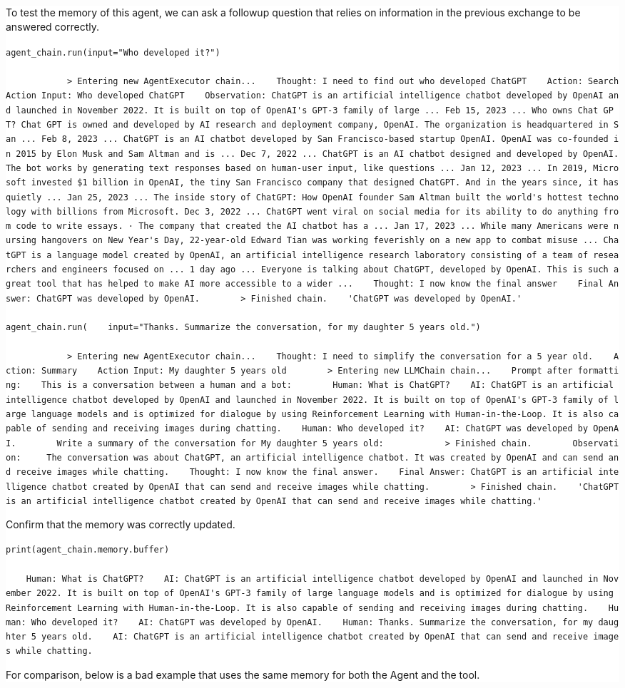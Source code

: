 To test the memory of this agent, we can ask a followup question that relies on information in the previous exchange to be answered correctly.

    agent_chain.run(input="Who developed it?")

                > Entering new AgentExecutor chain...    Thought: I need to find out who developed ChatGPT    Action: Search    Action Input: Who developed ChatGPT    Observation: ChatGPT is an artificial intelligence chatbot developed by OpenAI and launched in November 2022. It is built on top of OpenAI's GPT-3 family of large ... Feb 15, 2023 ... Who owns Chat GPT? Chat GPT is owned and developed by AI research and deployment company, OpenAI. The organization is headquartered in San ... Feb 8, 2023 ... ChatGPT is an AI chatbot developed by San Francisco-based startup OpenAI. OpenAI was co-founded in 2015 by Elon Musk and Sam Altman and is ... Dec 7, 2022 ... ChatGPT is an AI chatbot designed and developed by OpenAI. The bot works by generating text responses based on human-user input, like questions ... Jan 12, 2023 ... In 2019, Microsoft invested $1 billion in OpenAI, the tiny San Francisco company that designed ChatGPT. And in the years since, it has quietly ... Jan 25, 2023 ... The inside story of ChatGPT: How OpenAI founder Sam Altman built the world's hottest technology with billions from Microsoft. Dec 3, 2022 ... ChatGPT went viral on social media for its ability to do anything from code to write essays. · The company that created the AI chatbot has a ... Jan 17, 2023 ... While many Americans were nursing hangovers on New Year's Day, 22-year-old Edward Tian was working feverishly on a new app to combat misuse ... ChatGPT is a language model created by OpenAI, an artificial intelligence research laboratory consisting of a team of researchers and engineers focused on ... 1 day ago ... Everyone is talking about ChatGPT, developed by OpenAI. This is such a great tool that has helped to make AI more accessible to a wider ...    Thought: I now know the final answer    Final Answer: ChatGPT was developed by OpenAI.        > Finished chain.    'ChatGPT was developed by OpenAI.'

    agent_chain.run(    input="Thanks. Summarize the conversation, for my daughter 5 years old.")

                > Entering new AgentExecutor chain...    Thought: I need to simplify the conversation for a 5 year old.    Action: Summary    Action Input: My daughter 5 years old        > Entering new LLMChain chain...    Prompt after formatting:    This is a conversation between a human and a bot:        Human: What is ChatGPT?    AI: ChatGPT is an artificial intelligence chatbot developed by OpenAI and launched in November 2022. It is built on top of OpenAI's GPT-3 family of large language models and is optimized for dialogue by using Reinforcement Learning with Human-in-the-Loop. It is also capable of sending and receiving images during chatting.    Human: Who developed it?    AI: ChatGPT was developed by OpenAI.        Write a summary of the conversation for My daughter 5 years old:            > Finished chain.        Observation:     The conversation was about ChatGPT, an artificial intelligence chatbot. It was created by OpenAI and can send and receive images while chatting.    Thought: I now know the final answer.    Final Answer: ChatGPT is an artificial intelligence chatbot created by OpenAI that can send and receive images while chatting.        > Finished chain.    'ChatGPT is an artificial intelligence chatbot created by OpenAI that can send and receive images while chatting.'

Confirm that the memory was correctly updated.

    print(agent_chain.memory.buffer)

        Human: What is ChatGPT?    AI: ChatGPT is an artificial intelligence chatbot developed by OpenAI and launched in November 2022. It is built on top of OpenAI's GPT-3 family of large language models and is optimized for dialogue by using Reinforcement Learning with Human-in-the-Loop. It is also capable of sending and receiving images during chatting.    Human: Who developed it?    AI: ChatGPT was developed by OpenAI.    Human: Thanks. Summarize the conversation, for my daughter 5 years old.    AI: ChatGPT is an artificial intelligence chatbot created by OpenAI that can send and receive images while chatting.

For comparison, below is a bad example that uses the same memory for both the Agent and the tool.
